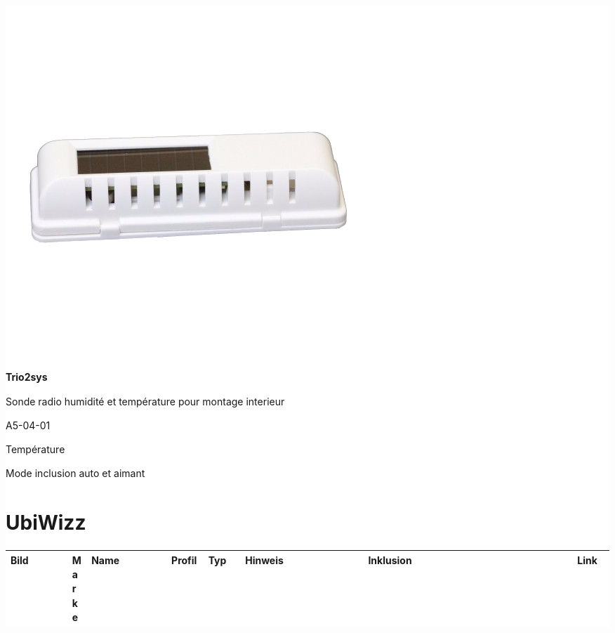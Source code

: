 <td align="left"><p><img src="../images/compatibility_list/a5-04-01_trio2sys-capteur-temperature-humidite-o2line-blanc.jpg" alt="../images/compatibility_list/a5-04-01_trio2sys-capteur-temperature-humidite-o2line-blanc.jpg" /></p></td>
<td align="left"><p><strong>Trio2sys</strong></p></td>
<td align="left"><p>Sonde radio humidité et température pour montage interieur</p></td>
<td align="left"><p>A5-04-01</p></td>
<td align="left"><p>Température</p></td>
<td align="left"></td>
<td align="left"><p>Mode inclusion auto et aimant</p></td>
<td align="left"></td>
</tr>
</tbody>
</table>

UbiWizz
=======

<table>
<colgroup>
<col width="10%" />
<col width="3%" />
<col width="13%" />
<col width="6%" />
<col width="6%" />
<col width="20%" />
<col width="34%" />
<col width="6%" />
</colgroup>
<thead>
<tr class="header">
<th align="left">Bild</th>
<th align="left">Marke</th>
<th align="left">Name</th>
<th align="left">Profil</th>
<th align="left">Typ</th>
<th align="left">Hinweis</th>
<th align="left">Inklusion</th>
<th align="left">Link</th>
</tr>
</thead>
<tbody>